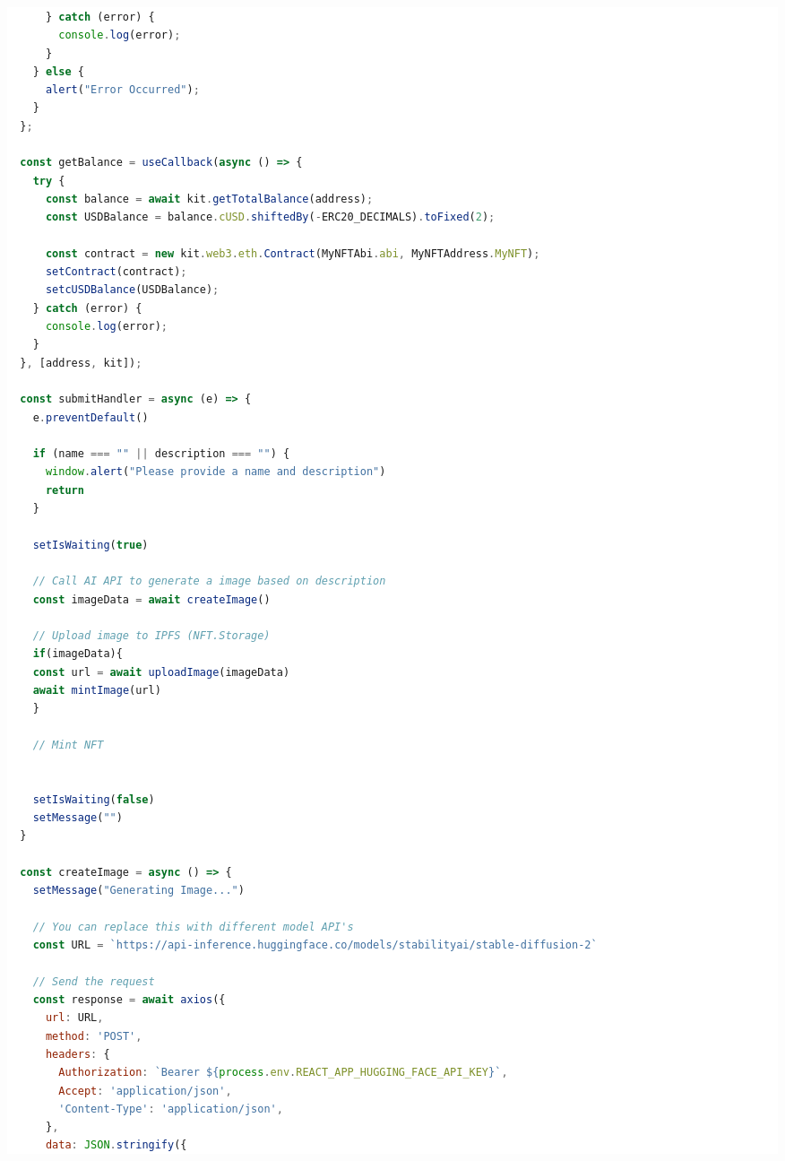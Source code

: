 ```javascript
      } catch (error) {
        console.log(error);
      }
    } else {
      alert("Error Occurred");
    }
  };

  const getBalance = useCallback(async () => {
    try {
      const balance = await kit.getTotalBalance(address);
      const USDBalance = balance.cUSD.shiftedBy(-ERC20_DECIMALS).toFixed(2);

      const contract = new kit.web3.eth.Contract(MyNFTAbi.abi, MyNFTAddress.MyNFT);
      setContract(contract);
      setcUSDBalance(USDBalance);
    } catch (error) {
      console.log(error);
    }
  }, [address, kit]);

  const submitHandler = async (e) => {
    e.preventDefault()

    if (name === "" || description === "") {
      window.alert("Please provide a name and description")
      return
    }

    setIsWaiting(true)

    // Call AI API to generate a image based on description
    const imageData = await createImage()

    // Upload image to IPFS (NFT.Storage)
    if(imageData){
    const url = await uploadImage(imageData)
    await mintImage(url)
    }

    // Mint NFT
   

    setIsWaiting(false)
    setMessage("")
  }

  const createImage = async () => {
    setMessage("Generating Image...")

    // You can replace this with different model API's
    const URL = `https://api-inference.huggingface.co/models/stabilityai/stable-diffusion-2`

    // Send the request
    const response = await axios({
      url: URL,
      method: 'POST',
      headers: {
        Authorization: `Bearer ${process.env.REACT_APP_HUGGING_FACE_API_KEY}`,
        Accept: 'application/json',
        'Content-Type': 'application/json',
      },
      data: JSON.stringify({
```
